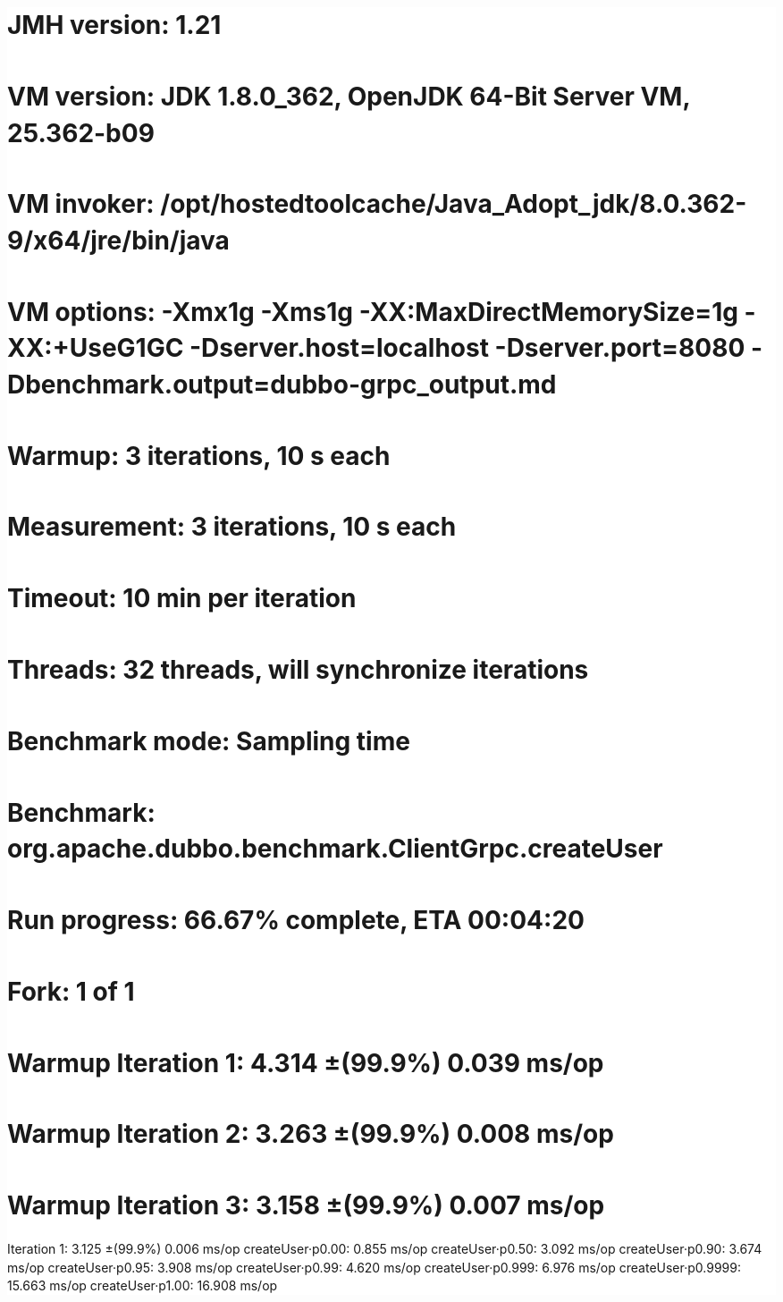 
# JMH version: 1.21
# VM version: JDK 1.8.0_362, OpenJDK 64-Bit Server VM, 25.362-b09
# VM invoker: /opt/hostedtoolcache/Java_Adopt_jdk/8.0.362-9/x64/jre/bin/java
# VM options: -Xmx1g -Xms1g -XX:MaxDirectMemorySize=1g -XX:+UseG1GC -Dserver.host=localhost -Dserver.port=8080 -Dbenchmark.output=dubbo-grpc_output.md
# Warmup: 3 iterations, 10 s each
# Measurement: 3 iterations, 10 s each
# Timeout: 10 min per iteration
# Threads: 32 threads, will synchronize iterations
# Benchmark mode: Sampling time
# Benchmark: org.apache.dubbo.benchmark.ClientGrpc.createUser

# Run progress: 66.67% complete, ETA 00:04:20
# Fork: 1 of 1
# Warmup Iteration   1: 4.314 ±(99.9%) 0.039 ms/op
# Warmup Iteration   2: 3.263 ±(99.9%) 0.008 ms/op
# Warmup Iteration   3: 3.158 ±(99.9%) 0.007 ms/op
Iteration   1: 3.125 ±(99.9%) 0.006 ms/op
                 createUser·p0.00:   0.855 ms/op
                 createUser·p0.50:   3.092 ms/op
                 createUser·p0.90:   3.674 ms/op
                 createUser·p0.95:   3.908 ms/op
                 createUser·p0.99:   4.620 ms/op
                 createUser·p0.999:  6.976 ms/op
                 createUser·p0.9999: 15.663 ms/op
                 createUser·p1.00:   16.908 ms/op
